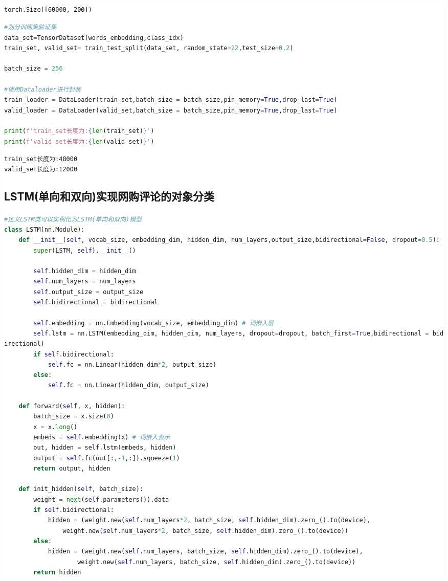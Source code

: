 
    torch.Size([60000, 200])


```python
#划分训练集验证集
data_set=TensorDataset(words_embedding,class_idx)
train_set, valid_set= train_test_split(data_set, random_state=22,test_size=0.2)

batch_size = 256

#使用Dataloader进行封装
train_loader = DataLoader(train_set,batch_size = batch_size,pin_memory=True,drop_last=True)
valid_loader = DataLoader(valid_set,batch_size = batch_size,pin_memory=True,drop_last=True)

print(f'train_set长度为:{len(train_set)}')
print(f'valid_set长度为:{len(valid_set)}')
```

    train_set长度为:48000
    valid_set长度为:12000


## LSTM(单向和双向)实现网购评论的对象分类


```python
#定义LSTM类可以实例化为LSTM(单向和双向)模型
class LSTM(nn.Module):
    def __init__(self, vocab_size, embedding_dim, hidden_dim, num_layers,output_size,bidirectional=False, dropout=0.5):
        super(LSTM, self).__init__()
        
        self.hidden_dim = hidden_dim
        self.num_layers = num_layers
        self.output_size = output_size
        self.bidirectional = bidirectional
        
        self.embedding = nn.Embedding(vocab_size, embedding_dim) # 词嵌入层
        self.lstm = nn.LSTM(embedding_dim, hidden_dim, num_layers, dropout=dropout, batch_first=True,bidirectional = bidirectional)
        if self.bidirectional:
            self.fc = nn.Linear(hidden_dim*2, output_size)
        else:
            self.fc = nn.Linear(hidden_dim, output_size)
        
    def forward(self, x, hidden):
        batch_size = x.size(0) 
        x = x.long()
        embeds = self.embedding(x) # 词嵌入表示 
        out, hidden = self.lstm(embeds, hidden) 
        output = self.fc(out[:,-1,:]).squeeze(1)
        return output, hidden
    
    def init_hidden(self, batch_size):
        weight = next(self.parameters()).data
        if self.bidirectional:
            hidden = (weight.new(self.num_layers*2, batch_size, self.hidden_dim).zero_().to(device),
                weight.new(self.num_layers*2, batch_size, self.hidden_dim).zero_().to(device))
        else:
            hidden = (weight.new(self.num_layers, batch_size, self.hidden_dim).zero_().to(device),
                    weight.new(self.num_layers, batch_size, self.hidden_dim).zero_().to(device))
        return hidden
```
